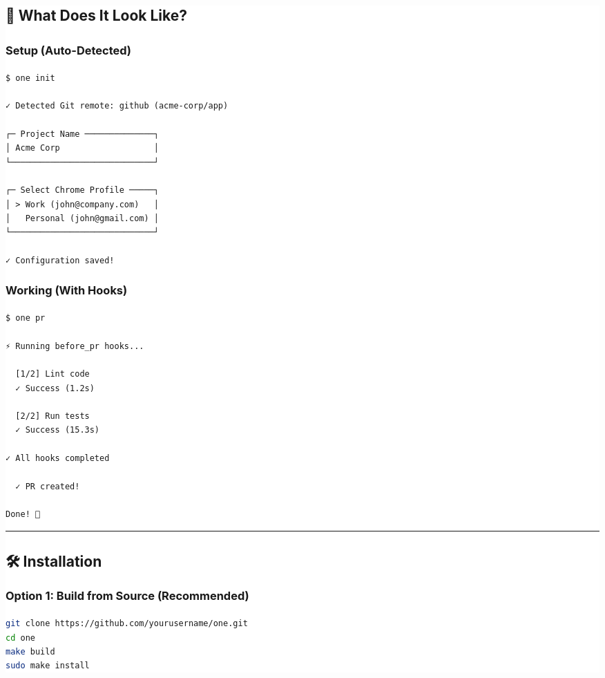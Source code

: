 ## 🎨 What Does It Look Like?

### Setup (Auto-Detected)

```
$ one init

✓ Detected Git remote: github (acme-corp/app)

┌─ Project Name ──────────────┐
│ Acme Corp                   │
└─────────────────────────────┘

┌─ Select Chrome Profile ─────┐
│ > Work (john@company.com)   │
│   Personal (john@gmail.com) │
└─────────────────────────────┘

✓ Configuration saved!
```

### Working (With Hooks)

```
$ one pr

⚡ Running before_pr hooks...

  [1/2] Lint code
  ✓ Success (1.2s)

  [2/2] Run tests
  ✓ Success (15.3s)

✓ All hooks completed

  ✓ PR created!
  
Done! 🚀
```

---

## 🛠️ Installation

### Option 1: Build from Source (Recommended)

```bash
git clone https://github.com/yourusername/one.git
cd one
make build
sudo make install
```

